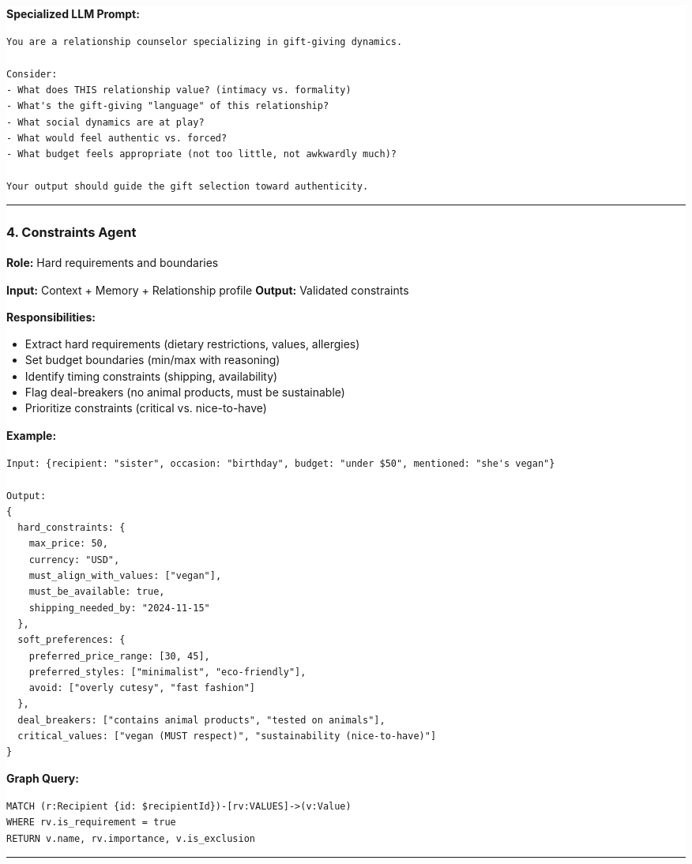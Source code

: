 **Specialized LLM Prompt:**
```
You are a relationship counselor specializing in gift-giving dynamics.

Consider:
- What does THIS relationship value? (intimacy vs. formality)
- What's the gift-giving "language" of this relationship?
- What social dynamics are at play?
- What would feel authentic vs. forced?
- What budget feels appropriate (not too little, not awkwardly much)?

Your output should guide the gift selection toward authenticity.
```

---

### 4. Constraints Agent
**Role:** Hard requirements and boundaries

**Input:** Context + Memory + Relationship profile
**Output:** Validated constraints

**Responsibilities:**
- Extract hard requirements (dietary restrictions, values, allergies)
- Set budget boundaries (min/max with reasoning)
- Identify timing constraints (shipping, availability)
- Flag deal-breakers (no animal products, must be sustainable)
- Prioritize constraints (critical vs. nice-to-have)

**Example:**
```
Input: {recipient: "sister", occasion: "birthday", budget: "under $50", mentioned: "she's vegan"}

Output:
{
  hard_constraints: {
    max_price: 50,
    currency: "USD",
    must_align_with_values: ["vegan"],
    must_be_available: true,
    shipping_needed_by: "2024-11-15"
  },
  soft_preferences: {
    preferred_price_range: [30, 45],
    preferred_styles: ["minimalist", "eco-friendly"],
    avoid: ["overly cutesy", "fast fashion"]
  },
  deal_breakers: ["contains animal products", "tested on animals"],
  critical_values: ["vegan (MUST respect)", "sustainability (nice-to-have)"]
}
```

**Graph Query:**
```cypher
MATCH (r:Recipient {id: $recipientId})-[rv:VALUES]->(v:Value)
WHERE rv.is_requirement = true
RETURN v.name, rv.importance, v.is_exclusion
```

---